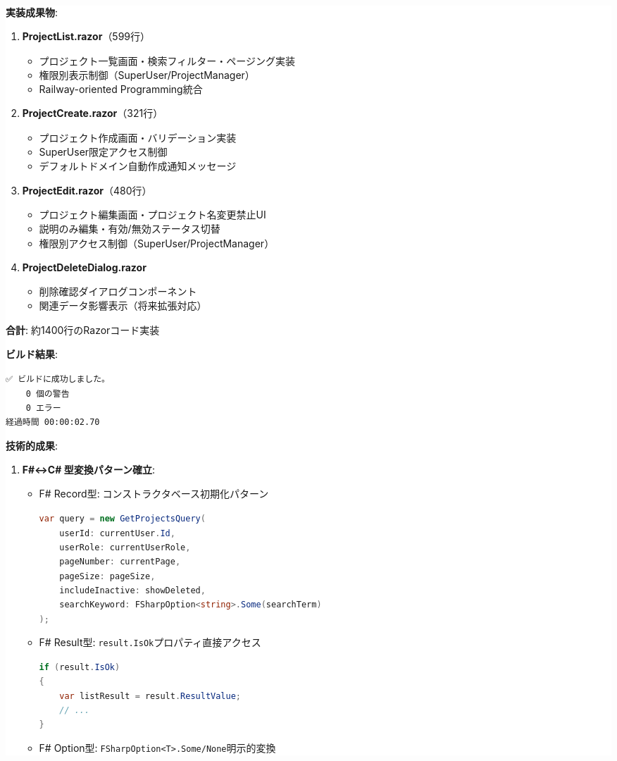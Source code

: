 **実装成果物**:
1. **ProjectList.razor**（599行）
   - プロジェクト一覧画面・検索フィルター・ページング実装
   - 権限別表示制御（SuperUser/ProjectManager）
   - Railway-oriented Programming統合

2. **ProjectCreate.razor**（321行）
   - プロジェクト作成画面・バリデーション実装
   - SuperUser限定アクセス制御
   - デフォルトドメイン自動作成通知メッセージ

3. **ProjectEdit.razor**（480行）
   - プロジェクト編集画面・プロジェクト名変更禁止UI
   - 説明のみ編集・有効/無効ステータス切替
   - 権限別アクセス制御（SuperUser/ProjectManager）

4. **ProjectDeleteDialog.razor**
   - 削除確認ダイアログコンポーネント
   - 関連データ影響表示（将来拡張対応）

**合計**: 約1400行のRazorコード実装

**ビルド結果**:
```
✅ ビルドに成功しました。
    0 個の警告
    0 エラー
経過時間 00:00:02.70
```

**技術的成果**:

1. **F#↔C# 型変換パターン確立**:
   - F# Record型: コンストラクタベース初期化パターン
     ```csharp
     var query = new GetProjectsQuery(
         userId: currentUser.Id,
         userRole: currentUserRole,
         pageNumber: currentPage,
         pageSize: pageSize,
         includeInactive: showDeleted,
         searchKeyword: FSharpOption<string>.Some(searchTerm)
     );
     ```

   - F# Result型: `result.IsOk`プロパティ直接アクセス
     ```csharp
     if (result.IsOk)
     {
         var listResult = result.ResultValue;
         // ...
     }
     ```

   - F# Option型: `FSharpOption<T>.Some/None`明示的変換
